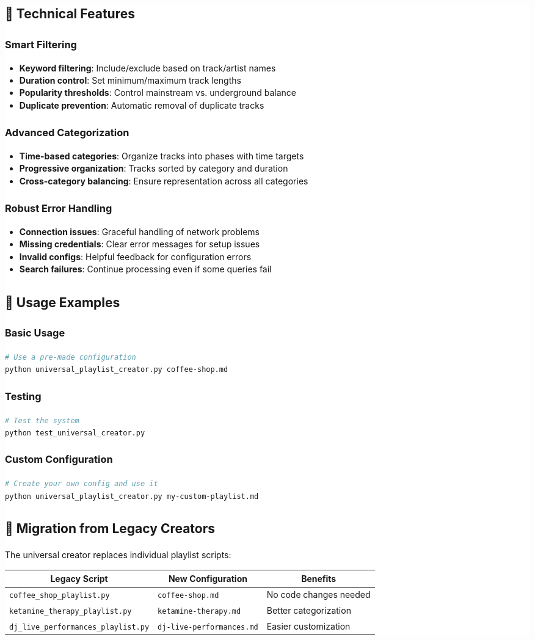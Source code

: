 ## 🔧 Technical Features

### Smart Filtering
- **Keyword filtering**: Include/exclude based on track/artist names
- **Duration control**: Set minimum/maximum track lengths
- **Popularity thresholds**: Control mainstream vs. underground balance
- **Duplicate prevention**: Automatic removal of duplicate tracks

### Advanced Categorization
- **Time-based categories**: Organize tracks into phases with time targets
- **Progressive organization**: Tracks sorted by category and duration
- **Cross-category balancing**: Ensure representation across all categories

### Robust Error Handling
- **Connection issues**: Graceful handling of network problems
- **Missing credentials**: Clear error messages for setup issues
- **Invalid configs**: Helpful feedback for configuration errors
- **Search failures**: Continue processing even if some queries fail

## 🚀 Usage Examples

### Basic Usage
```bash
# Use a pre-made configuration
python universal_playlist_creator.py coffee-shop.md
```

### Testing
```bash
# Test the system
python test_universal_creator.py
```

### Custom Configuration
```bash
# Create your own config and use it
python universal_playlist_creator.py my-custom-playlist.md
```

## 🎯 Migration from Legacy Creators

The universal creator replaces individual playlist scripts:

| Legacy Script | New Configuration | Benefits |
|---------------|-------------------|----------|
| `coffee_shop_playlist.py` | `coffee-shop.md` | No code changes needed |
| `ketamine_therapy_playlist.py` | `ketamine-therapy.md` | Better categorization |
| `dj_live_performances_playlist.py` | `dj-live-performances.md` | Easier customization |
